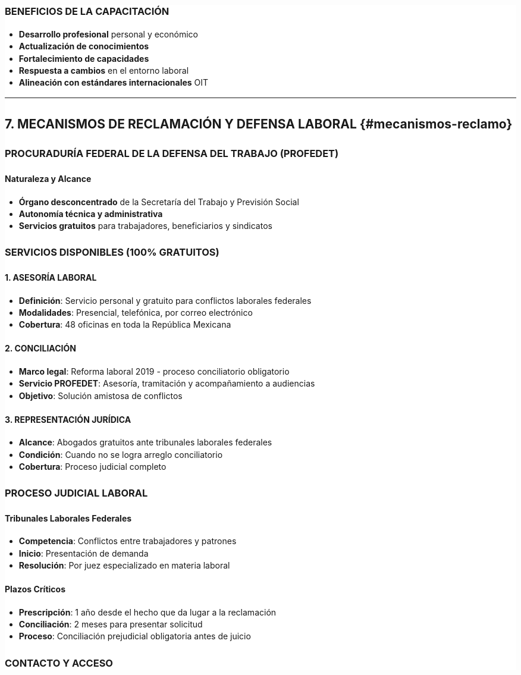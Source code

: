 ### BENEFICIOS DE LA CAPACITACIÓN
- **Desarrollo profesional** personal y económico
- **Actualización de conocimientos**
- **Fortalecimiento de capacidades**
- **Respuesta a cambios** en el entorno laboral
- **Alineación con estándares internacionales** OIT

---

## 7. MECANISMOS DE RECLAMACIÓN Y DEFENSA LABORAL {#mecanismos-reclamo}

### PROCURADURÍA FEDERAL DE LA DEFENSA DEL TRABAJO (PROFEDET)

#### Naturaleza y Alcance
- **Órgano desconcentrado** de la Secretaría del Trabajo y Previsión Social
- **Autonomía técnica y administrativa**
- **Servicios gratuitos** para trabajadores, beneficiarios y sindicatos

### SERVICIOS DISPONIBLES (100% GRATUITOS)

#### 1. ASESORÍA LABORAL
- **Definición**: Servicio personal y gratuito para conflictos laborales federales
- **Modalidades**: Presencial, telefónica, por correo electrónico
- **Cobertura**: 48 oficinas en toda la República Mexicana

#### 2. CONCILIACIÓN
- **Marco legal**: Reforma laboral 2019 - proceso conciliatorio obligatorio
- **Servicio PROFEDET**: Asesoría, tramitación y acompañamiento a audiencias
- **Objetivo**: Solución amistosa de conflictos

#### 3. REPRESENTACIÓN JURÍDICA
- **Alcance**: Abogados gratuitos ante tribunales laborales federales
- **Condición**: Cuando no se logra arreglo conciliatorio
- **Cobertura**: Proceso judicial completo

### PROCESO JUDICIAL LABORAL

#### Tribunales Laborales Federales
- **Competencia**: Conflictos entre trabajadores y patrones
- **Inicio**: Presentación de demanda
- **Resolución**: Por juez especializado en materia laboral

#### Plazos Críticos
- **Prescripción**: 1 año desde el hecho que da lugar a la reclamación
- **Conciliación**: 2 meses para presentar solicitud
- **Proceso**: Conciliación prejudicial obligatoria antes de juicio

### CONTACTO Y ACCESO
